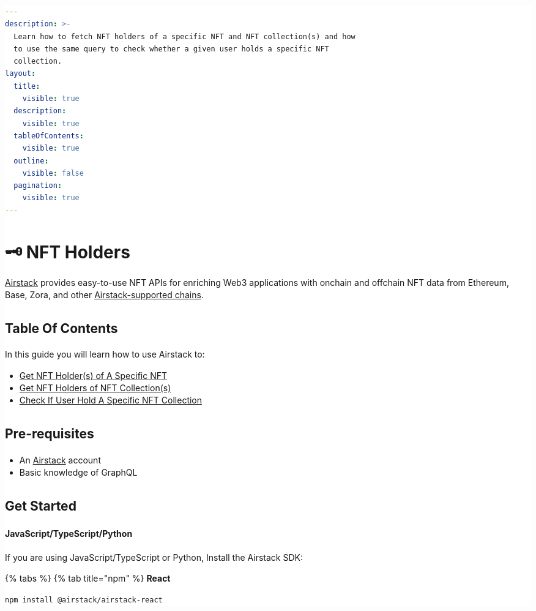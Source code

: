 ```yaml
---
description: >-
  Learn how to fetch NFT holders of a specific NFT and NFT collection(s) and how
  to use the same query to check whether a given user holds a specific NFT
  collection.
layout:
  title:
    visible: true
  description:
    visible: true
  tableOfContents:
    visible: true
  outline:
    visible: false
  pagination:
    visible: true
---
```


# 🗝️ NFT Holders

[Airstack](https://airstack.xyz) provides easy-to-use NFT APIs for enriching Web3 applications with onchain and offchain NFT data from Ethereum, Base, Zora, and other [Airstack-supported chains](../overview.md#supported-chains).

## Table Of Contents

In this guide you will learn how to use Airstack to:

- [Get NFT Holder(s) of A Specific NFT](nft-holders.md#get-nft-holder-s-of-a-specific-nft)
- [Get NFT Holders of NFT Collection(s)](nft-holders.md#get-nft-holders-of-nft-collection-s)
- [Check If User Hold A Specific NFT Collection](nft-holders.md#check-if-user-hold-a-specific-nft-collection)

## Pre-requisites

- An [Airstack](https://airstack.xyz/) account
- Basic knowledge of GraphQL

## Get Started

#### JavaScript/TypeScript/Python

If you are using JavaScript/TypeScript or Python, Install the Airstack SDK:

{% tabs %}
{% tab title="npm" %}
**React**

```sh
npm install @airstack/airstack-react
```
